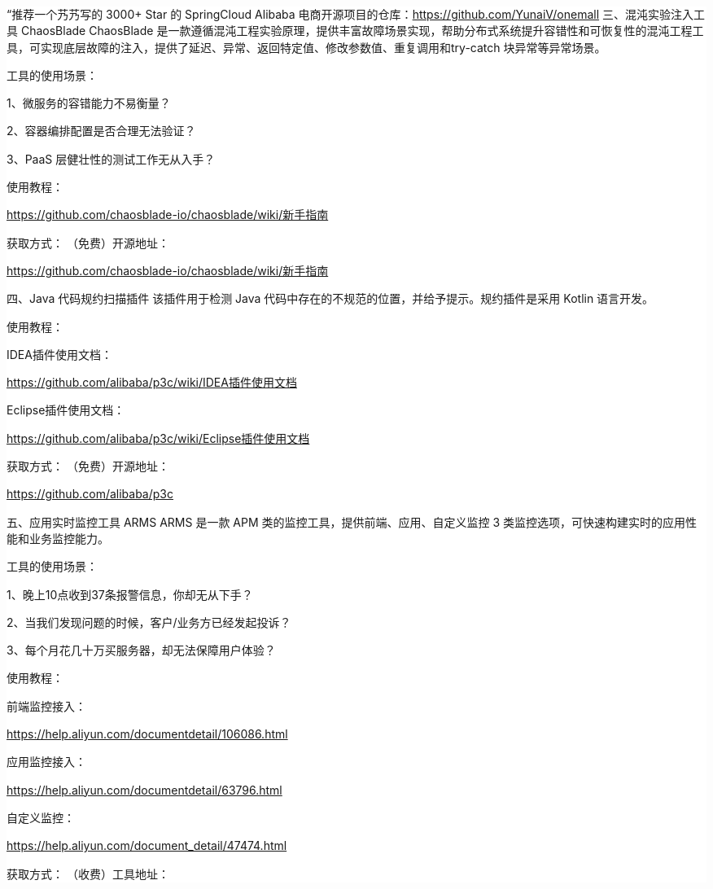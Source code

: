 “推荐一个艿艿写的 3000+ Star 的 SpringCloud Alibaba 电商开源项目的仓库：https://github.com/YunaiV/onemall
三、混沌实验注入工具 ChaosBlade
ChaosBlade 是一款遵循混沌工程实验原理，提供丰富故障场景实现，帮助分布式系统提升容错性和可恢复性的混沌工程工具，可实现底层故障的注入，提供了延迟、异常、返回特定值、修改参数值、重复调用和try-catch 块异常等异常场景。

工具的使用场景：

1、微服务的容错能力不易衡量？

2、容器编排配置是否合理无法验证？

3、PaaS 层健壮性的测试工作无从入手？

使用教程：

https://github.com/chaosblade-io/chaosblade/wiki/新手指南

获取方式： （免费）开源地址：

https://github.com/chaosblade-io/chaosblade/wiki/新手指南

四、Java 代码规约扫描插件
该插件用于检测 Java 代码中存在的不规范的位置，并给予提示。规约插件是采用 Kotlin 语言开发。

使用教程：

IDEA插件使用文档：

https://github.com/alibaba/p3c/wiki/IDEA插件使用文档

Eclipse插件使用文档：

https://github.com/alibaba/p3c/wiki/Eclipse插件使用文档

获取方式： （免费）开源地址：

https://github.com/alibaba/p3c

五、应用实时监控工具 ARMS
ARMS 是一款 APM 类的监控工具，提供前端、应用、自定义监控 3 类监控选项，可快速构建实时的应用性能和业务监控能力。

工具的使用场景：

1、晚上10点收到37条报警信息，你却无从下手？

2、当我们发现问题的时候，客户/业务方已经发起投诉？

3、每个月花几十万买服务器，却无法保障用户体验？

使用教程：

前端监控接入：

https://help.aliyun.com/documentdetail/106086.html

应用监控接入：

https://help.aliyun.com/documentdetail/63796.html

自定义监控：

https://help.aliyun.com/document_detail/47474.html

获取方式： （收费）工具地址：
